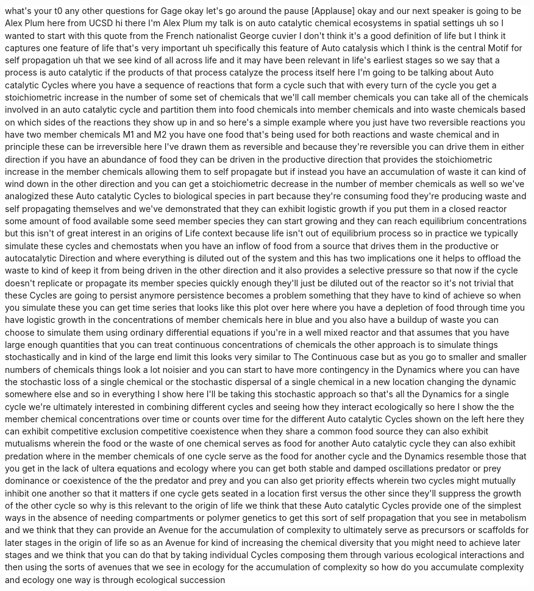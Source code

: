 what's your t0 any other questions for Gage okay let's go around the pause [Applause] okay and our next speaker is going to be Alex Plum here from UCSD hi there I'm Alex Plum my talk is on auto catalytic chemical ecosystems in spatial settings uh so I wanted to start with this quote from the French nationalist George cuvier I don't think it's a good definition of life but I think it captures one feature of life that's very important uh specifically this feature of Auto catalysis which I think is the central Motif for self propagation uh that we see kind of all across life and it may have been relevant in life's earliest stages so we say that a process is auto catalytic if the products of that process catalyze the process itself here I'm going to be talking about Auto catalytic Cycles where you have a sequence of reactions that form a cycle such that with every turn of the cycle you get a stoichiometric increase in the number of some set of chemicals that we'll call member chemicals you can take all of the chemicals involved in an auto catalytic cycle and partition them into food chemicals into member chemicals and into waste chemicals based on which sides of the reactions they show up in and so here's a simple example where you just have two reversible reactions you have two member chemicals M1 and M2 you have one food that's being used for both reactions and waste chemical and in principle these can be irreversible here I've drawn them as reversible and because they're reversible you can drive them in either direction if you have an abundance of food they can be driven in the productive direction that provides the stoichiometric increase in the member chemicals allowing them to self propagate but if instead you have an accumulation of waste it can kind of wind down in the other direction and you can get a stoichiometric decrease in the number of member chemicals as well so we've analogized these Auto catalytic Cycles to biological species in part because they're consuming food they're producing waste and self propagating themselves and we've demonstrated that they can exhibit logistic growth if you put them in a closed reactor some amount of food available some seed member species they can start growing and they can reach equilibrium concentrations but this isn't of great interest in an origins of Life context because life isn't out of equilibrium process so in practice we typically simulate these cycles and chemostats when you have an inflow of food from a source that drives them in the productive or autocatalytic Direction and where everything is diluted out of the system and this has two implications one it helps to offload the waste to kind of keep it from being driven in the other direction and it also provides a selective pressure so that now if the cycle doesn't replicate or propagate its member species quickly enough they'll just be diluted out of the reactor so it's not trivial that these Cycles are going to persist anymore persistence becomes a problem something that they have to kind of achieve so when you simulate these you can get time series that looks like this plot over here where you have a depletion of food through time you have logistic growth in the concentrations of member chemicals here in blue and you also have a buildup of waste you can choose to simulate them using ordinary differential equations if you're in a well mixed reactor and that assumes that you have large enough quantities that you can treat continuous concentrations of chemicals the other approach is to simulate things stochastically and in kind of the large end limit this looks very similar to The Continuous case but as you go to smaller and smaller numbers of chemicals things look a lot noisier and you can start to have more contingency in the Dynamics where you can have the stochastic loss of a single chemical or the stochastic dispersal of a single chemical in a new location changing the dynamic somewhere else and so in everything I show here I'll be taking this stochastic approach so that's all the Dynamics for a single cycle we're ultimately interested in combining different cycles and seeing how they interact ecologically so here I show the the member chemical concentrations over time or counts over time for the different Auto catalytic Cycles shown on the left here they can exhibit competitive exclusion competitive coexistence when they share a common food source they can also exhibit mutualisms wherein the food or the waste of one chemical serves as food for another Auto catalytic cycle they can also exhibit predation where in the member chemicals of one cycle serve as the food for another cycle and the Dynamics resemble those that you get in the lack of ultera equations and ecology where you can get both stable and damped oscillations predator or prey dominance or coexistence of the the predator and prey and you can also get priority effects wherein two cycles might mutually inhibit one another so that it matters if one cycle gets seated in a location first versus the other since they'll suppress the growth of the other cycle so why is this relevant to the origin of life we think that these Auto catalytic Cycles provide one of the simplest ways in the absence of needing compartments or polymer genetics to get this sort of self propagation that you see in metabolism and we think that they can provide an Avenue for the accumulation of complexity to ultimately serve as precursors or scaffolds for later stages in the origin of life so as an Avenue for kind of increasing the chemical diversity that you might need to achieve later stages and we think that you can do that by taking individual Cycles composing them through various ecological interactions and then using the sorts of avenues that we see in ecology for the accumulation of complexity so how do you accumulate complexity and ecology one way is through ecological succession